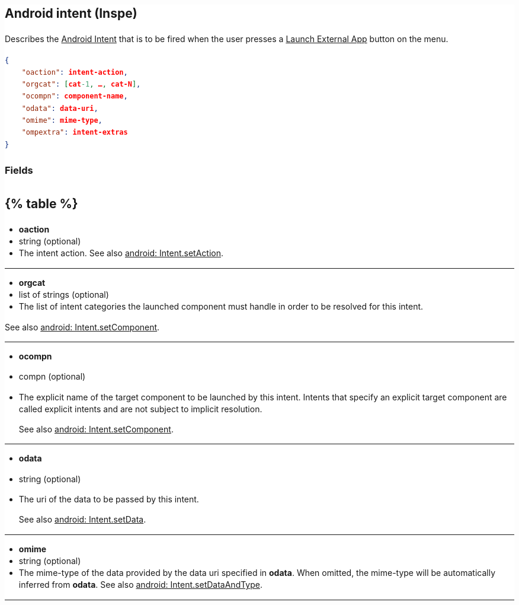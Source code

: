 
## Android intent (Inspe)

Describes the [Android Intent](https://developer.android.com/reference/android/content/Intent) that is to be fired when the user presses a [Launch External App](?p=/custom-menu-schemas#launch-external-app-launchactivity) button on the menu.

```json {% name="Inspe" %}
{  
    "oaction": intent-action,  
    "orgcat": [cat-1, …, cat-N],  
    "ocompn": component-name,  
    "odata": data-uri,  
    "omime": mime-type,  
    "ompextra": intent-extras  
}  
```

### Fields
{% table %}
---
* **oaction**
* string (optional)
* The intent action.
See also [android: Intent.setAction](https://developer.android.com/reference/android/content/Intent#setAction\(java.lang.String\)).
---
* **orgcat**
* list of strings (optional)
* The list of intent categories the launched component must handle in order to be resolved for this intent.

See also [android: Intent.setComponent](https://developer.android.com/reference/android/content/Intent#setComponent\(android.content.ComponentName\)).

---
* **ocompn**
* compn (optional)
* The explicit name of the target component to be launched by this intent. Intents that specify an explicit target component are called explicit intents and are not subject to implicit resolution.

  See also [android: Intent.setComponent](https://developer.android.com/reference/android/content/Intent#setComponent\(android.content.ComponentName\)).

---
* **odata**
* string (optional)
* The uri of the data to be passed by this intent.

  See also [android: Intent.setData](https://developer.android.com/reference/android/content/Intent#setData\(android.net.Uri\)).

---
* **omime**
* string (optional)
* The mime-type of the data provided by the data uri specified in **odata**. When omitted, the mime-type will be automatically inferred from **odata**. See also [android: Intent.setDataAndType](https://developer.android.com/reference/android/content/Intent#setDataAndType\(android.net.Uri,%20java.lang.String\)).

---